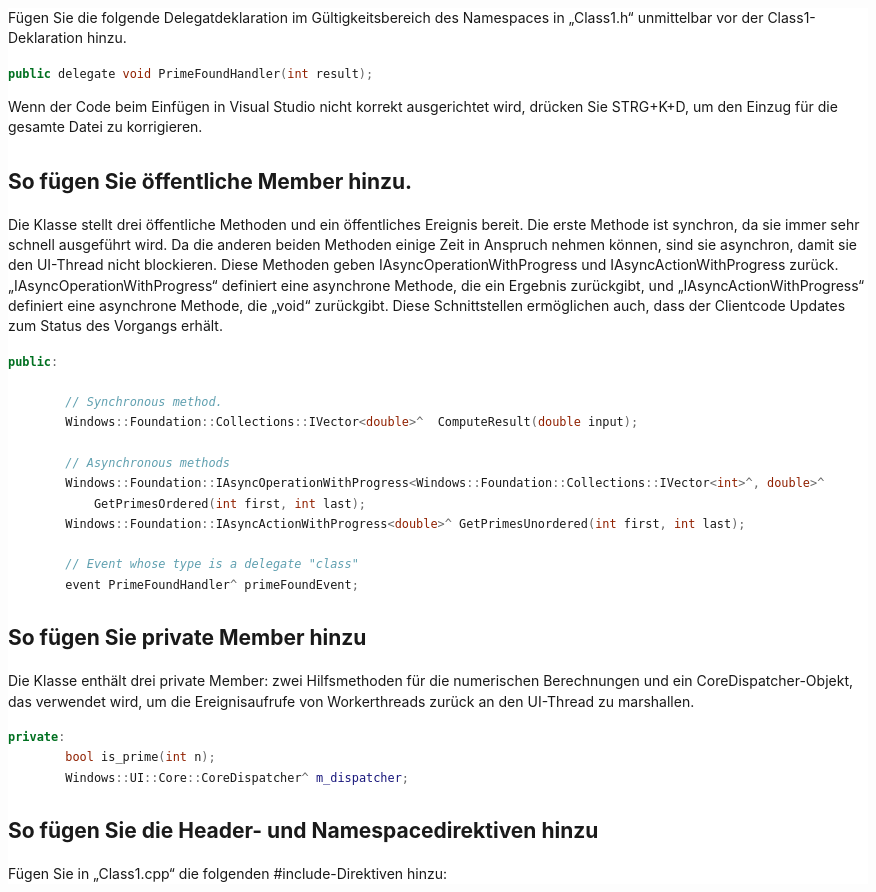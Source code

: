 Fügen Sie die folgende Delegatdeklaration im Gültigkeitsbereich des Namespaces in „Class1.h“ unmittelbar vor der Class1-Deklaration hinzu.

```cpp
public delegate void PrimeFoundHandler(int result);
```

Wenn der Code beim Einfügen in Visual Studio nicht korrekt ausgerichtet wird, drücken Sie STRG+K+D, um den Einzug für die gesamte Datei zu korrigieren.

## <a name="to-add-the-public-members"></a>So fügen Sie öffentliche Member hinzu.
Die Klasse stellt drei öffentliche Methoden und ein öffentliches Ereignis bereit. Die erste Methode ist synchron, da sie immer sehr schnell ausgeführt wird. Da die anderen beiden Methoden einige Zeit in Anspruch nehmen können, sind sie asynchron, damit sie den UI-Thread nicht blockieren. Diese Methoden geben IAsyncOperationWithProgress und IAsyncActionWithProgress zurück. „IAsyncOperationWithProgress“ definiert eine asynchrone Methode, die ein Ergebnis zurückgibt, und „IAsyncActionWithProgress“ definiert eine asynchrone Methode, die „void“ zurückgibt. Diese Schnittstellen ermöglichen auch, dass der Clientcode Updates zum Status des Vorgangs erhält.

```cpp
public:

        // Synchronous method.
        Windows::Foundation::Collections::IVector<double>^  ComputeResult(double input);

        // Asynchronous methods
        Windows::Foundation::IAsyncOperationWithProgress<Windows::Foundation::Collections::IVector<int>^, double>^
            GetPrimesOrdered(int first, int last);
        Windows::Foundation::IAsyncActionWithProgress<double>^ GetPrimesUnordered(int first, int last);

        // Event whose type is a delegate "class"
        event PrimeFoundHandler^ primeFoundEvent;

```
## <a name="to-add-the-private-members"></a>So fügen Sie private Member hinzu
Die Klasse enthält drei private Member: zwei Hilfsmethoden für die numerischen Berechnungen und ein CoreDispatcher-Objekt, das verwendet wird, um die Ereignisaufrufe von Workerthreads zurück an den UI-Thread zu marshallen.

```cpp
private:
        bool is_prime(int n);
        Windows::UI::Core::CoreDispatcher^ m_dispatcher;
```

## <a name="to-add-the-header-and-namespace-directives"></a>So fügen Sie die Header- und Namespacedirektiven hinzu
Fügen Sie in „Class1.cpp“ die folgenden #include-Direktiven hinzu:
